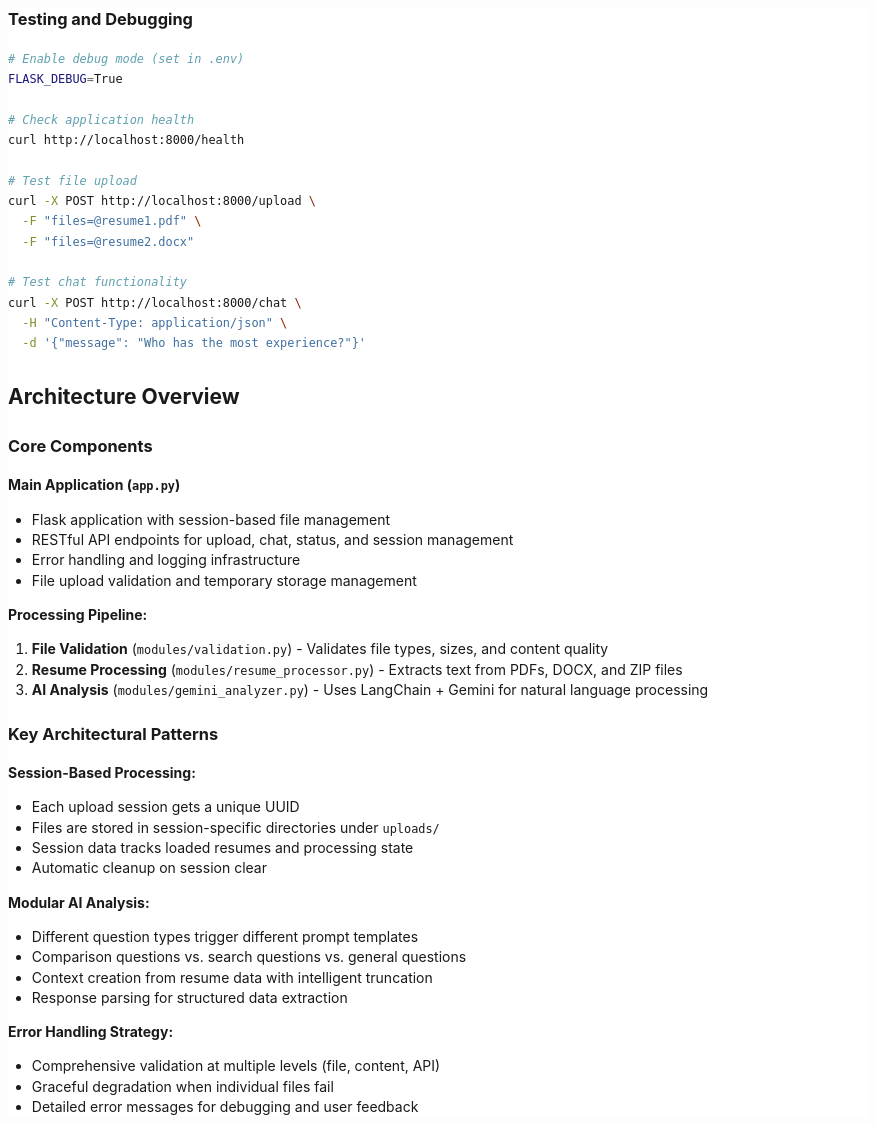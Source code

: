 ### Testing and Debugging
```bash
# Enable debug mode (set in .env)
FLASK_DEBUG=True

# Check application health
curl http://localhost:8000/health

# Test file upload
curl -X POST http://localhost:8000/upload \
  -F "files=@resume1.pdf" \
  -F "files=@resume2.docx"

# Test chat functionality
curl -X POST http://localhost:8000/chat \
  -H "Content-Type: application/json" \
  -d '{"message": "Who has the most experience?"}'
```

## Architecture Overview

### Core Components

**Main Application (`app.py`)**
- Flask application with session-based file management
- RESTful API endpoints for upload, chat, status, and session management
- Error handling and logging infrastructure
- File upload validation and temporary storage management

**Processing Pipeline:**
1. **File Validation** (`modules/validation.py`) - Validates file types, sizes, and content quality
2. **Resume Processing** (`modules/resume_processor.py`) - Extracts text from PDFs, DOCX, and ZIP files
3. **AI Analysis** (`modules/gemini_analyzer.py`) - Uses LangChain + Gemini for natural language processing

### Key Architectural Patterns

**Session-Based Processing:**
- Each upload session gets a unique UUID
- Files are stored in session-specific directories under `uploads/`
- Session data tracks loaded resumes and processing state
- Automatic cleanup on session clear

**Modular AI Analysis:**
- Different question types trigger different prompt templates
- Comparison questions vs. search questions vs. general questions
- Context creation from resume data with intelligent truncation
- Response parsing for structured data extraction

**Error Handling Strategy:**
- Comprehensive validation at multiple levels (file, content, API)
- Graceful degradation when individual files fail
- Detailed error messages for debugging and user feedback
